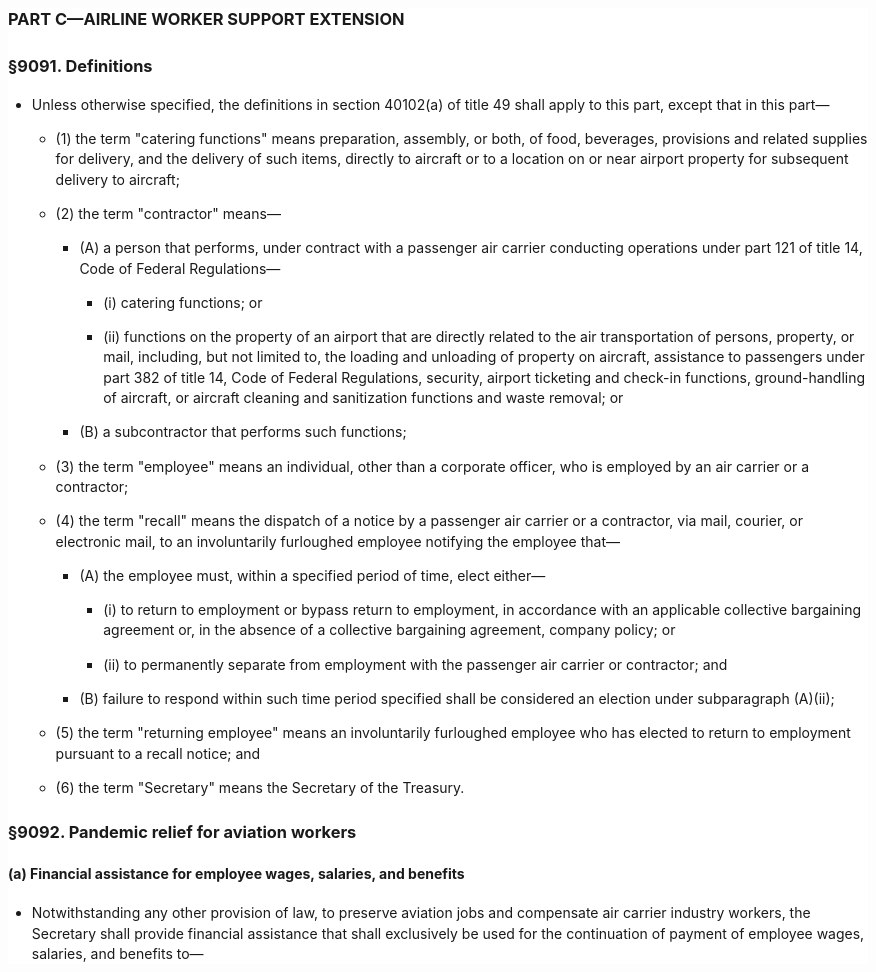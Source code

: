 ### PART C—AIRLINE WORKER SUPPORT EXTENSION

### §9091. Definitions
* Unless otherwise specified, the definitions in section 40102(a) of title 49 shall apply to this part, except that in this part—

  * (1) the term "catering functions" means preparation, assembly, or both, of food, beverages, provisions and related supplies for delivery, and the delivery of such items, directly to aircraft or to a location on or near airport property for subsequent delivery to aircraft;

  * (2) the term "contractor" means—

    * (A) a person that performs, under contract with a passenger air carrier conducting operations under part 121 of title 14, Code of Federal Regulations—

      * (i) catering functions; or

      * (ii) functions on the property of an airport that are directly related to the air transportation of persons, property, or mail, including, but not limited to, the loading and unloading of property on aircraft, assistance to passengers under part 382 of title 14, Code of Federal Regulations, security, airport ticketing and check-in functions, ground-handling of aircraft, or aircraft cleaning and sanitization functions and waste removal; or


    * (B) a subcontractor that performs such functions;


  * (3) the term "employee" means an individual, other than a corporate officer, who is employed by an air carrier or a contractor;

  * (4) the term "recall" means the dispatch of a notice by a passenger air carrier or a contractor, via mail, courier, or electronic mail, to an involuntarily furloughed employee notifying the employee that—

    * (A) the employee must, within a specified period of time, elect either—

      * (i) to return to employment or bypass return to employment, in accordance with an applicable collective bargaining agreement or, in the absence of a collective bargaining agreement, company policy; or

      * (ii) to permanently separate from employment with the passenger air carrier or contractor; and


    * (B) failure to respond within such time period specified shall be considered an election under subparagraph (A)(ii);


  * (5) the term "returning employee" means an involuntarily furloughed employee who has elected to return to employment pursuant to a recall notice; and

  * (6) the term "Secretary" means the Secretary of the Treasury.

### §9092. Pandemic relief for aviation workers
#### (a) Financial assistance for employee wages, salaries, and benefits
* Notwithstanding any other provision of law, to preserve aviation jobs and compensate air carrier industry workers, the Secretary shall provide financial assistance that shall exclusively be used for the continuation of payment of employee wages, salaries, and benefits to—
